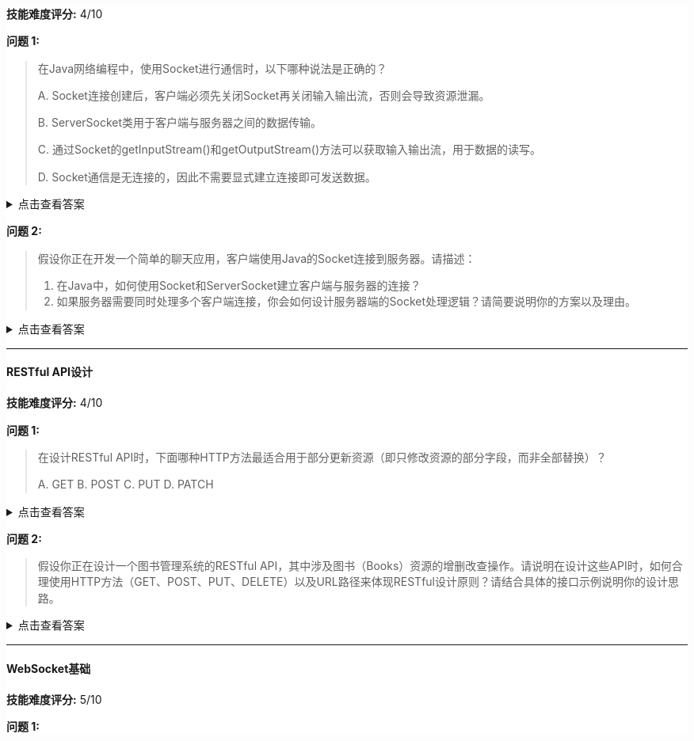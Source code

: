 **技能难度评分:** 4/10

**问题 1:**

> 在Java网络编程中，使用Socket进行通信时，以下哪种说法是正确的？
> 
> A. Socket连接创建后，客户端必须先关闭Socket再关闭输入输出流，否则会导致资源泄漏。
> 
> B. ServerSocket类用于客户端与服务器之间的数据传输。
> 
> C. 通过Socket的getInputStream()和getOutputStream()方法可以获取输入输出流，用于数据的读写。
> 
> D. Socket通信是无连接的，因此不需要显式建立连接即可发送数据。

<details><summary>点击查看答案</summary></details>

**问题 2:**

> 假设你正在开发一个简单的聊天应用，客户端使用Java的Socket连接到服务器。请描述：
> 
> 1. 在Java中，如何使用Socket和ServerSocket建立客户端与服务器的连接？
> 2. 如果服务器需要同时处理多个客户端连接，你会如何设计服务器端的Socket处理逻辑？请简要说明你的方案以及理由。

<details><summary>点击查看答案</summary></details>

---

<a id='restful-api设计'></a>
#### RESTful API设计

**技能难度评分:** 4/10

**问题 1:**

> 在设计RESTful API时，下面哪种HTTP方法最适合用于部分更新资源（即只修改资源的部分字段，而非全部替换）？
> 
> A. GET
> B. POST
> C. PUT
> D. PATCH

<details><summary>点击查看答案</summary></details>

**问题 2:**

> 假设你正在设计一个图书管理系统的RESTful API，其中涉及图书（Books）资源的增删改查操作。请说明在设计这些API时，如何合理使用HTTP方法（GET、POST、PUT、DELETE）以及URL路径来体现RESTful设计原则？请结合具体的接口示例说明你的设计思路。

<details><summary>点击查看答案</summary></details>

---

<a id='websocket基础'></a>
#### WebSocket基础

**技能难度评分:** 5/10

**问题 1:**
